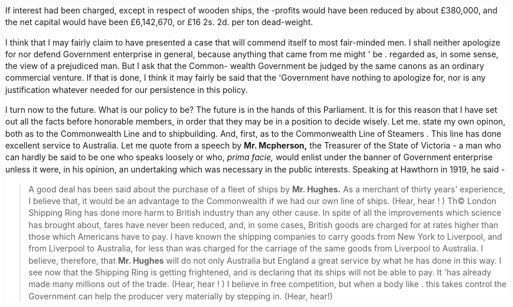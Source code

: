 <graphic href="097331192111160_24_9.jpg"></graphic>



<graphic href="097331192111160_24_8.jpg"></graphic>



<graphic href="097331192111160_24_9.jpg"></graphic>


If interest had been charged, except in respect of wooden ships, the -profits would have been reduced by about £380,000, and the net capital would have been £6,142,670, or £16 2s. 2d. per ton dead-weight. 

I think that I may fairly claim to have presented a case that will commend itself to most fair-minded men. I shall neither apologize for nor defend Government enterprise in general, because anything that came from me might ' be . regarded as, in some sense, the view of a prejudiced man. But I ask that the Common- wealth Government be judged by the same canons as an ordinary commercial venture. If that is done, I think it may fairly be said that the 'Government have nothing to apologize for, nor is any justification whatever needed for our persistence in this policy. 

I turn now to the future. What is our policy to be? The future is in the hands of this Parliament. It is for this reason that I have set out all the facts before honorable members, in order that they may be in a position to decide wisely. Let me. state my own  opinon,  both as to the Commonwealth Line and to shipbuilding. And, first, as to the Commonwealth Line of Steamers . This line has done excellent service to Australia. Let me quote from a speech by  **Mr. Mcpherson,**  the Treasurer of the State of Victoria - a man who can hardly be said to be one who speaks loosely or who,  *prima facie,*  would enlist under the banner of Government enterprise unless it were, in his opinion, an undertaking which was necessary in the public interests. Speaking at Hawthorn in 1919, he said - 

  >A good deal has been said about the purchase of a fleet of ships by  **Mr. Hughes.**  As a  merchant of thirty years' experience, I believe that, it would be an advantage to the Commonwealth if we had our own line of ships. (Hear, hear ! ) Th© London Shipping Ring  has done more harm to British industry than any other cause. In spite of all the improvements which science has brought about, fares have never been reduced, and, in some cases, British goods are charged for at rates higher than those which Americans have to pay. I have known the shipping companies to carry goods from New York to Liverpool, and from Liverpool to Australia, for less than was charged for the carriage of the same goods from Liverpool to Australia. I believe, therefore, that  **Mr. Hughes**  will do not only Australia but England a great service by what he has done in this way. I see now that the Shipping Ring is getting frightened, and is declaring that its ships will not be able to pay. It 'has already made many millions out of the trade. (Hear, hear ! ) I believe in free competition, but when a body like . this takes control the Government can help the producer very materially by stepping in. (Hear, hear!) 
